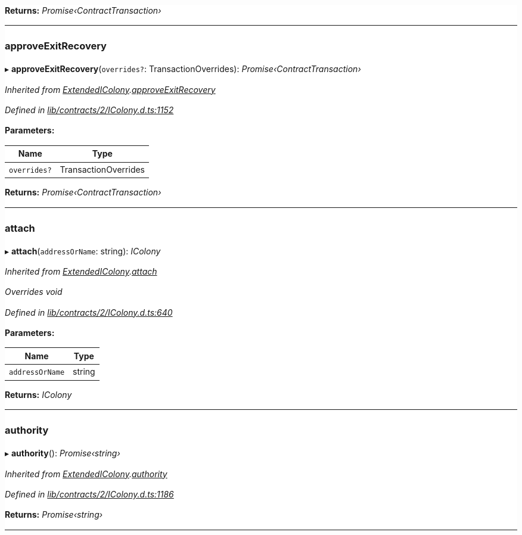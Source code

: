 **Returns:** *Promise‹ContractTransaction›*

___

###  approveExitRecovery

▸ **approveExitRecovery**(`overrides?`: TransactionOverrides): *Promise‹ContractTransaction›*

*Inherited from [ExtendedIColony](_src_clients_colony_colonyclientv2_.extendedicolony.md).[approveExitRecovery](_src_clients_colony_colonyclientv2_.extendedicolony.md#approveexitrecovery)*

*Defined in [lib/contracts/2/IColony.d.ts:1152](https://github.com/JoinColony/colonyJS/blob/c5d5ff4/lib/contracts/2/IColony.d.ts#L1152)*

**Parameters:**

Name | Type |
------ | ------ |
`overrides?` | TransactionOverrides |

**Returns:** *Promise‹ContractTransaction›*

___

###  attach

▸ **attach**(`addressOrName`: string): *IColony*

*Inherited from [ExtendedIColony](_src_clients_colony_colonyclientv2_.extendedicolony.md).[attach](_src_clients_colony_colonyclientv2_.extendedicolony.md#attach)*

*Overrides void*

*Defined in [lib/contracts/2/IColony.d.ts:640](https://github.com/JoinColony/colonyJS/blob/c5d5ff4/lib/contracts/2/IColony.d.ts#L640)*

**Parameters:**

Name | Type |
------ | ------ |
`addressOrName` | string |

**Returns:** *IColony*

___

###  authority

▸ **authority**(): *Promise‹string›*

*Inherited from [ExtendedIColony](_src_clients_colony_colonyclientv2_.extendedicolony.md).[authority](_src_clients_colony_colonyclientv2_.extendedicolony.md#authority)*

*Defined in [lib/contracts/2/IColony.d.ts:1186](https://github.com/JoinColony/colonyJS/blob/c5d5ff4/lib/contracts/2/IColony.d.ts#L1186)*

**Returns:** *Promise‹string›*

___
